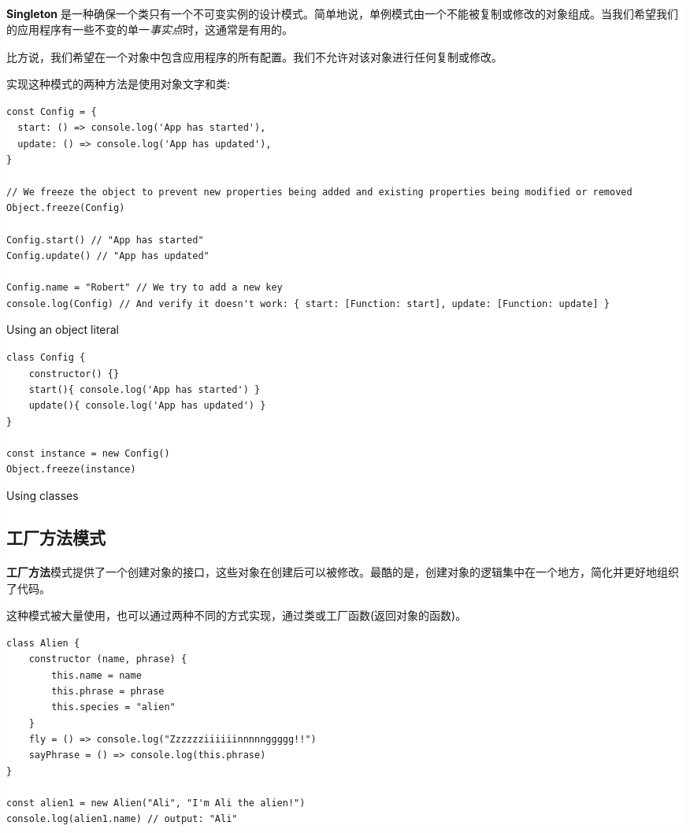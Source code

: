 **Singleton** 是一种确保一个类只有一个不可变实例的设计模式。简单地说，单例模式由一个不能被复制或修改的对象组成。当我们希望我们的应用程序有一些不变的单一*事实点*时，这通常是有用的。

比方说，我们希望在一个对象中包含应用程序的所有配置。我们不允许对该对象进行任何复制或修改。

实现这种模式的两种方法是使用对象文字和类:

```
const Config = {
  start: () => console.log('App has started'),
  update: () => console.log('App has updated'),
}

// We freeze the object to prevent new properties being added and existing properties being modified or removed
Object.freeze(Config)

Config.start() // "App has started"
Config.update() // "App has updated"

Config.name = "Robert" // We try to add a new key
console.log(Config) // And verify it doesn't work: { start: [Function: start], update: [Function: update] }
```

Using an object literal

```
class Config {
    constructor() {}
    start(){ console.log('App has started') }  
    update(){ console.log('App has updated') }
}

const instance = new Config()
Object.freeze(instance)
```

Using classes

## 工厂方法模式

**工厂方法**模式提供了一个创建对象的接口，这些对象在创建后可以被修改。最酷的是，创建对象的逻辑集中在一个地方，简化并更好地组织了代码。

这种模式被大量使用，也可以通过两种不同的方式实现，通过类或工厂函数(返回对象的函数)。

```
class Alien {
    constructor (name, phrase) {
        this.name = name
        this.phrase = phrase
        this.species = "alien"
    }
    fly = () => console.log("Zzzzzziiiiiinnnnnggggg!!")
    sayPhrase = () => console.log(this.phrase)
}

const alien1 = new Alien("Ali", "I'm Ali the alien!")
console.log(alien1.name) // output: "Ali"
```
